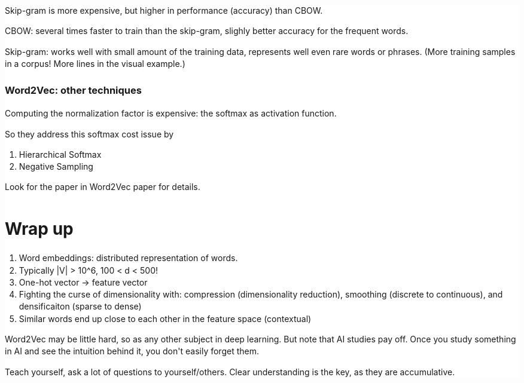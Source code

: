 Skip-gram is more expensive, but higher in performance (accuracy) than CBOW.

CBOW: several times faster to train than the skip-gram, slighly better accuracy for the frequent words.

Skip-gram: works well with small amount of the training data, represents well even rare words or phrases. (More training samples in a corpus! More lines in the visual example.)


### Word2Vec: other techniques

Computing the normalization factor is expensive: the softmax as activation function.

So they address this softmax cost issue by 

1. Hierarchical Softmax
2. Negative Sampling

Look for the paper in Word2Vec paper for details.


# Wrap up 

1. Word embeddings: distributed representation of words.
2. Typically |V| > 10^6, 100 < d < 500!
3. One-hot vector -> feature vector
4. Fighting the curse of dimensionality with: compression (dimensionality reduction), smoothing (discrete to continuous), and densificaiton (sparse to dense)
5. Similar words end up close to each other in the feature space (contextual)




Word2Vec may be little hard, so as any other subject in deep learning. But note that AI studies pay off. Once you study something in AI and see the intuition behind it, you don't easily forget them. 


Teach yourself, ask a lot of questions to yourself/others. Clear understanding is the key, as they are accumulative.
